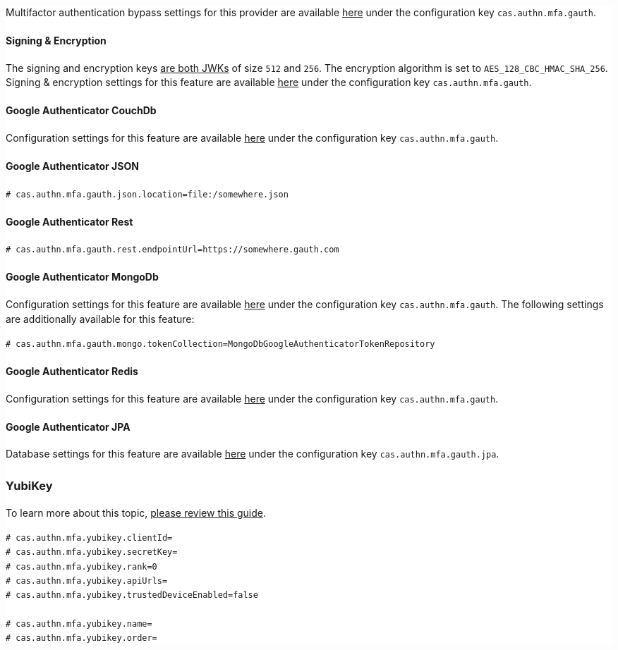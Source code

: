 Multifactor authentication bypass settings for this provider are available [here](Configuration-Properties-Common.html#multifactor-authentication-bypass)
under the configuration key `cas.authn.mfa.gauth`.

#### Signing & Encryption

The signing and encryption keys [are both JWKs](Configuration-Properties-Common.html#signing--encryption) of size `512` and `256`.
The encryption algorithm is set to `AES_128_CBC_HMAC_SHA_256`.  Signing & encryption settings for this feature are
available [here](Configuration-Properties-Common.html#signing--encryption) under the configuration key `cas.authn.mfa.gauth`.

#### Google Authenticator CouchDb

Configuration settings for this feature are available [here](Configuration-Properties-Common.html#couchdb-configuration) under the configuration key `cas.authn.mfa.gauth`.  

#### Google Authenticator JSON

```properties
# cas.authn.mfa.gauth.json.location=file:/somewhere.json
```

#### Google Authenticator Rest

```properties
# cas.authn.mfa.gauth.rest.endpointUrl=https://somewhere.gauth.com
```

#### Google Authenticator MongoDb

 Configuration settings for this feature are available [here](Configuration-Properties-Common.html#mongodb-configuration) under the configuration key `cas.authn.mfa.gauth`.  The following settings are additionally available for this feature:

```properties
# cas.authn.mfa.gauth.mongo.tokenCollection=MongoDbGoogleAuthenticatorTokenRepository
```

#### Google Authenticator Redis

 Configuration settings for this feature are available [here](Configuration-Properties-Common.html#redis-configuration) 
 under the configuration key `cas.authn.mfa.gauth`.  
 
 
#### Google Authenticator JPA

Database settings for this feature are available [here](Configuration-Properties-Common.html#database-settings) under the configuration key `cas.authn.mfa.gauth.jpa`.

### YubiKey

To learn more about this topic, [please review this guide](../mfa/YubiKey-Authentication.html).

```properties
# cas.authn.mfa.yubikey.clientId=
# cas.authn.mfa.yubikey.secretKey=
# cas.authn.mfa.yubikey.rank=0
# cas.authn.mfa.yubikey.apiUrls=
# cas.authn.mfa.yubikey.trustedDeviceEnabled=false

# cas.authn.mfa.yubikey.name=
# cas.authn.mfa.yubikey.order=
```

